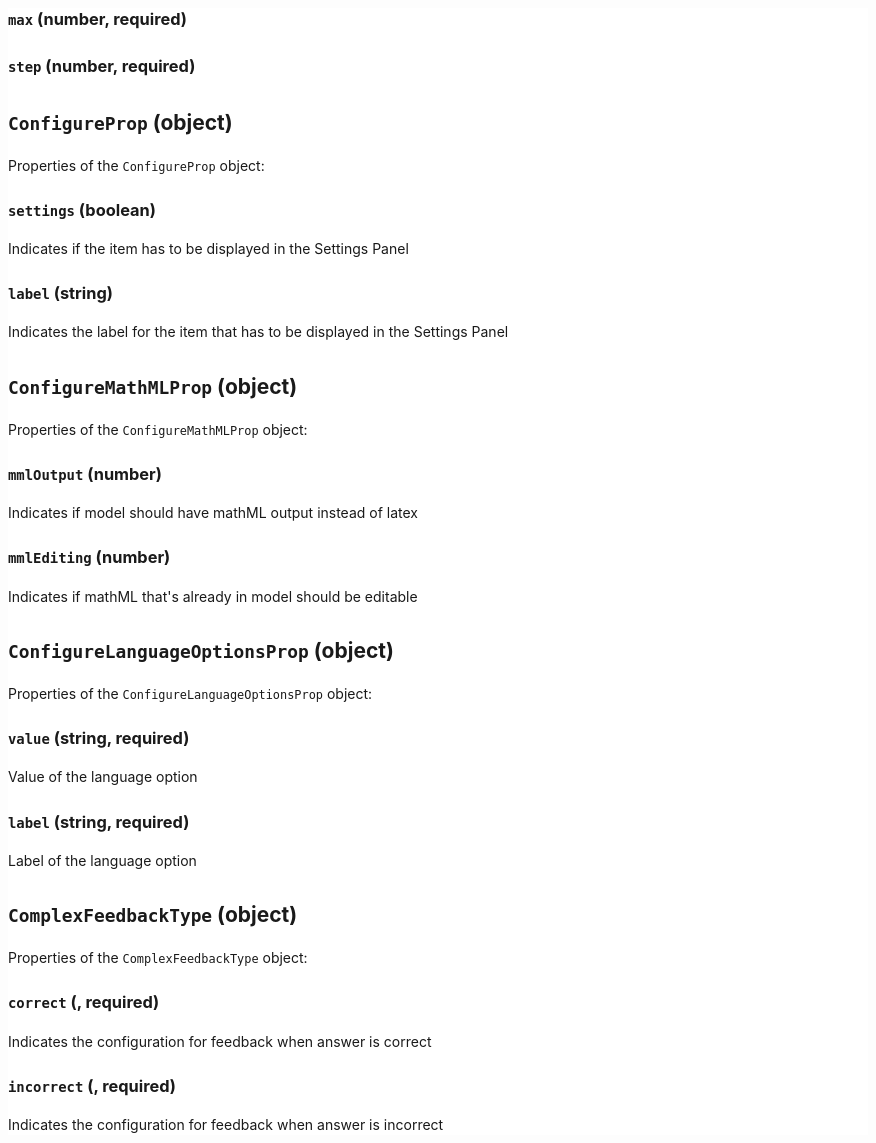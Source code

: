 ### `max` (number, required)

### `step` (number, required)

## `ConfigureProp` (object)

Properties of the `ConfigureProp` object:

### `settings` (boolean)

Indicates if the item has to be displayed in the Settings Panel

### `label` (string)

Indicates the label for the item that has to be displayed in the Settings Panel

## `ConfigureMathMLProp` (object)

Properties of the `ConfigureMathMLProp` object:

### `mmlOutput` (number)

Indicates if model should have mathML output instead of latex

### `mmlEditing` (number)

Indicates if mathML that's already in model should be editable

## `ConfigureLanguageOptionsProp` (object)

Properties of the `ConfigureLanguageOptionsProp` object:

### `value` (string, required)

Value of the language option

### `label` (string, required)

Label of the language option

## `ComplexFeedbackType` (object)

Properties of the `ComplexFeedbackType` object:

### `correct` (, required)

Indicates the configuration for feedback when answer is correct

### `incorrect` (, required)

Indicates the configuration for feedback when answer is incorrect

